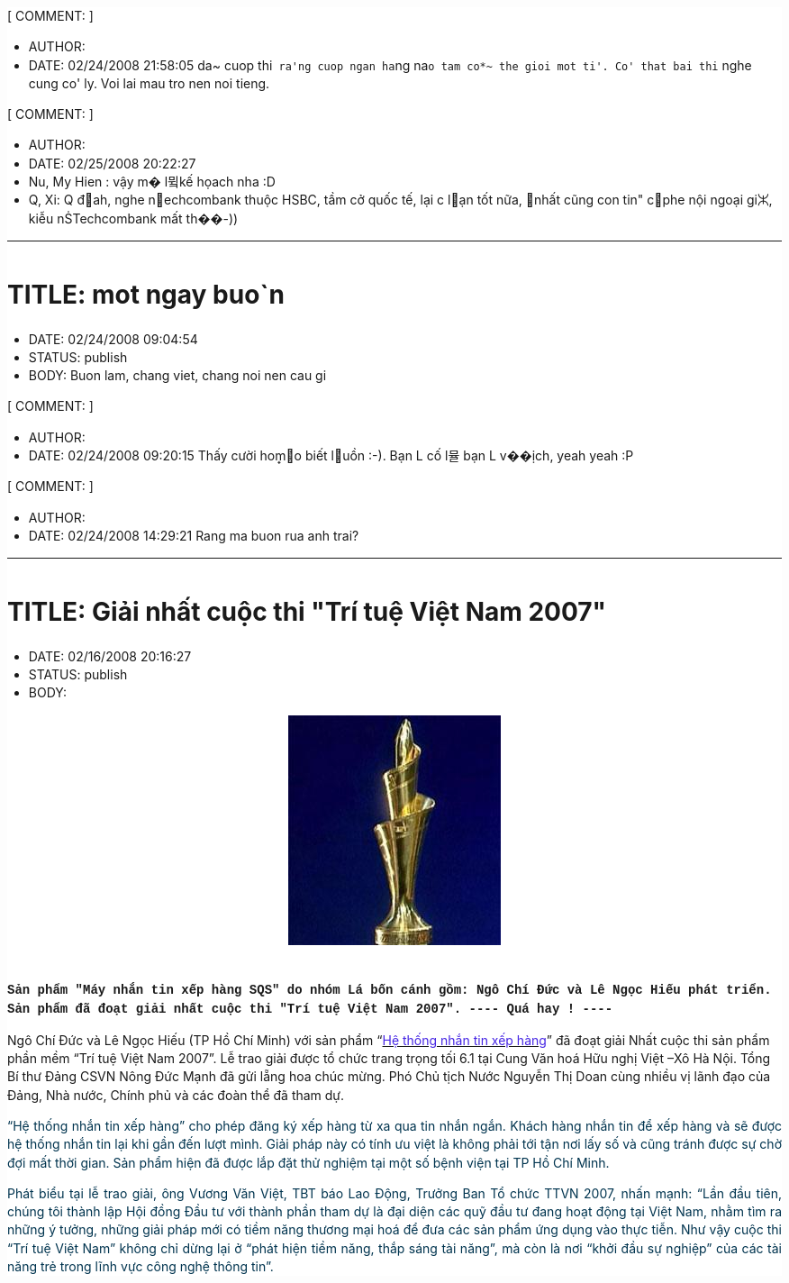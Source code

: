 [ COMMENT: ]
* AUTHOR: 
* DATE: 02/24/2008 21:58:05
da~ cuop thi` ra'ng cuop ngan ha`ng na`o tam co*~ the gioi mot ti'. Co' that bai thi` nghe cung co' ly. Voi lai mau tro nen noi tieng.

[ COMMENT: ]
* AUTHOR: 
* DATE: 02/25/2008 20:22:27
* Nu, My Hien : vậy m� l뮠kế họach nha :D<br />
* Q, Xi: Q đ򮧠ah, nghe n󩠔echcombank thuộc HSBC, tầm cở quốc tế, lại c󠘩 lࡢạn tốt nữa, nhất cũng c󠢣on tin" c񮧠phe nội ngoại gi⯧, kiễu nṠTechcombank mất th��-))

--------


# TITLE: mot ngay buo`n
* DATE: 02/24/2008 09:04:54
* STATUS: publish
* BODY: 
Buon lam, chang viet, chang noi nen cau gi 

[ COMMENT: ]
* AUTHOR: 
* DATE: 02/24/2008 09:20:15
Thấy cười ho᩠m࡫o biết lࡢuồn :-). Bạn L cố l뮬 bạn L v��ịch, yeah yeah :P

[ COMMENT: ]
* AUTHOR: 
* DATE: 02/24/2008 14:29:21
Rang ma buon rua anh trai?

--------


# TITLE: Giải nhất cuộc thi "Trí tuệ Việt Nam 2007"
* DATE: 02/16/2008 20:16:27
* STATUS: publish
* BODY: 
<div style="text-align: center;"><img src="images/1203221787-sc-510.jpg" ></div><br><p><strong><font face="Courier New">Sản phẩm "Máy nhắn tin xếp hàng SQS" do nhóm Lá bốn cánh gồm: Ngô Chí Đức và Lê Ngọc Hiếu phát triển. Sản phẩm đã đoạt giải nhất cuộc thi "Trí tuệ Việt Nam 2007". ---- Quá hay ! ----</font> </strong></p> <p><embed src="http://www.laodong.com.vn/Uploaded_LAODONG/thanhhaidv/20080121/SQS.swf" width="350" height="300" type="application/x-shockwave-flash" wmode="transparent" allowScriptAccess="none"></p> <p>Ngô Chí Đức và Lê Ngọc Hiếu (TP Hồ Chí Minh) với sản phẩm “<a href="http://www.ttvn.com.vn/vi-VN/tintuc/gioithieusp/2008/1/609.ttvn"><font color="#4626e4">Hệ thống nhắn tin xếp hàng</font></a>” đã đoạt giải Nhất cuộc thi sản phẩm phần mềm “Trí tuệ Việt Nam 2007”. Lễ trao giải được tổ chức trang trọng tối 6.1 tại Cung Văn hoá Hữu nghị Việt –Xô Hà Nội. Tổng Bí thư Đảng CSVN Nông Đức Mạnh đã gửi lẵng hoa chúc mừng. Phó Chủ tịch Nước Nguyễn Thị Doan cùng nhiều vị lãnh đạo của Đảng, Nhà nước, Chính phủ và các đoàn thể đã tham dự. <br /></p><span class="time_zone"></span><span class="indexstorytext" style="color:#00344f; "> <p align="justify">“Hệ thống nhắn tin xếp hàng” cho phép đăng ký xếp hàng từ xa qua tin nhắn ngắn. Khách hàng nhắn tin để xếp hàng và sẽ được hệ thống nhắn tin lại khi gần đến lượt mình. Giải pháp này có tính ưu việt là không phải tới tận nơi lấy số và cũng tránh được sự chờ đợi mất thời gian. Sản phẩm hiện đã được lắp đặt thử nghiệm tại một số bệnh viện tại TP Hồ Chí Minh. </p> <p align="justify">Phát biểu tại lễ trao giải, ông Vương Văn Việt, TBT báo Lao Động, Trưởng Ban Tổ chức TTVN 2007, nhấn mạnh: “Lần đầu tiên, chúng tôi thành lập Hội đồng Đầu tư với thành phần tham dự là đại diện các quỹ đầu tư đang hoạt động tại Việt Nam, nhằm tìm ra những ý tưởng, những giải pháp mới có tiềm năng thương mại hoá để đưa các sản phẩm ứng dụng vào thực tiễn. Như vậy cuộc thi “Trí tuệ Việt Nam” không chỉ dừng lại ở “phát hiện tiềm năng, thắp sáng tài năng”, mà còn là nơi “khởi đầu sự nghiệp” của các tài năng trẻ trong lĩnh vực công nghệ thông tin”.</p></span></embed>
